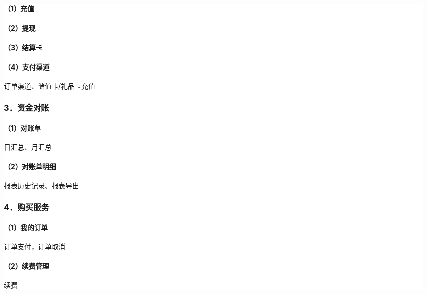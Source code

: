 #### （1）充值

#### （2）提现

#### （3）结算卡

#### （4）支付渠道

订单渠道、储值卡/礼品卡充值

### 3．资金对账

#### （1）对账单

日汇总、月汇总

#### （2）对账单明细

报表历史记录、报表导出

### 4．购买服务

#### （1）我的订单

订单支付，订单取消

#### （2）续费管理

续费
